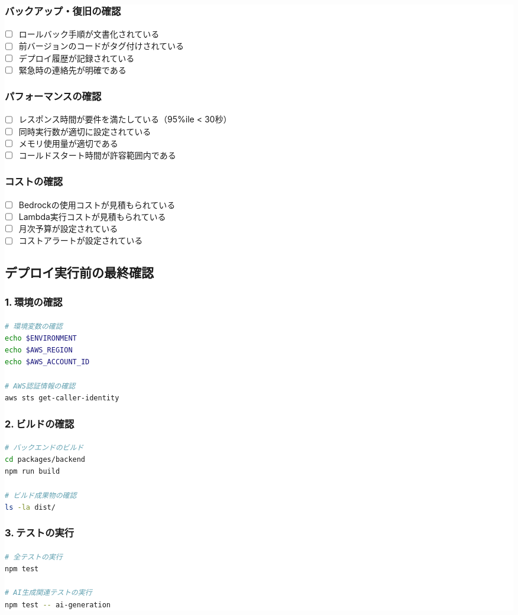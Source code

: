 ### バックアップ・復旧の確認

- [ ] ロールバック手順が文書化されている
- [ ] 前バージョンのコードがタグ付けされている
- [ ] デプロイ履歴が記録されている
- [ ] 緊急時の連絡先が明確である

### パフォーマンスの確認

- [ ] レスポンス時間が要件を満たしている（95%ile < 30秒）
- [ ] 同時実行数が適切に設定されている
- [ ] メモリ使用量が適切である
- [ ] コールドスタート時間が許容範囲内である

### コストの確認

- [ ] Bedrockの使用コストが見積もられている
- [ ] Lambda実行コストが見積もられている
- [ ] 月次予算が設定されている
- [ ] コストアラートが設定されている

## デプロイ実行前の最終確認

### 1. 環境の確認

```bash
# 環境変数の確認
echo $ENVIRONMENT
echo $AWS_REGION
echo $AWS_ACCOUNT_ID

# AWS認証情報の確認
aws sts get-caller-identity
```

### 2. ビルドの確認

```bash
# バックエンドのビルド
cd packages/backend
npm run build

# ビルド成果物の確認
ls -la dist/
```

### 3. テストの実行

```bash
# 全テストの実行
npm test

# AI生成関連テストの実行
npm test -- ai-generation
```
